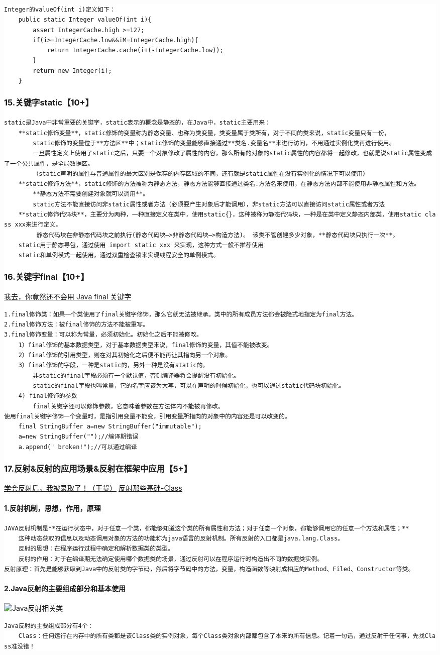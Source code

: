 ```markdown
Integer的valueOf(int i)定义如下：
    public static Integer valueOf(int i){
        assert IntegerCache.high >=127;
        if(i>=IntegerCache.low&&iM=IntegerCache.high){
            return IntegerCache.cache(i+(-IntegerCache.low));
        }
        return new Integer(i);
    }
```
### 15.关键字static【10+】
```markdown
static是Java中非常重要的关键字，static表示的概念是静态的，在Java中，static主要用来：
    **static修饰变量**，static修饰的变量称为静态变量、也称为类变量，类变量属于类所有，对于不同的类来说，static变量只有一份，
        static修饰的变量位于**方法区**中；static修饰的变量能够直接通过**类名.变量名**来进行访问，不用通过实例化类再进行使用。
        一旦属性定义上使用了static之后，只要一个对象修改了属性的内容，那么所有的对象的static属性的内容都将一起修改，也就是说static属性变成了一个公共属性，是全局数据区。
        （static声明的属性与普通属性的最大区别是保存的内存区域的不同，还有就是static属性在没有实例化的情况下可以使用）
    **static修饰方法**，static修饰的方法被称为静态方法，静态方法能够直接通过类名.方法名来使用，在静态方法内部不能使用非静态属性和方法。
        **静态方法不需要创建对象就可以调用**。
        static方法不能直接访问非static属性或者方法（必须要产生对象后才能调用），非static方法可以直接访问static属性或者方法
    **static修饰代码块**，主要分为两种，一种直接定义在类中，使用static{}，这种被称为静态代码块，一种是在类中定义静态内部类，使用static class xxx来进行定义。
         静态代码块在非静态代码块之前执行(静态代码块—>非静态代码块—>构造方法)。 该类不管创建多少对象，**静态代码块只执行一次**。
    static用于静态导包，通过使用 import static xxx 来实现，这种方式一般不推荐使用
    static和单例模式一起使用，通过双重检查锁来实现线程安全的单例模式。
```
### 16.关键字final【10+】
[我去，你竟然还不会用 Java final 关键字](https://www.cnblogs.com/qing-gee/p/13092011.html)
```markdown
1.final修饰类：如果一个类使用了final关键字修饰，那么它就无法被继承。类中的所有成员方法都会被隐式地指定为final方法。
2.final修饰方法：被final修饰的方法不能被重写。
3.final修饰变量：可以称为常量，必须初始化。初始化之后不能被修改。
    1）final修饰的基本数据类型，对于基本数据类型来说，final修饰的变量，其值不能被改变。
    2）final修饰的引用类型，则在对其初始化之后便不能再让其指向另一个对象。  
    3）final修饰的字段，一种是static的，另外一种是没有static的。
        非static的final字段必须有一个默认值，否则编译器将会提醒没有初始化。
        static的final字段也叫常量，它的名字应该为大写，可以在声明的时候初始化，也可以通过static代码块初始化。
    4) final修饰的参数
        final关键字还可以修饰参数，它意味着参数在方法体内不能被再修改。
使⽤final关键字修饰⼀个变量时，是指引⽤变量不能变，引⽤变量所指向的对象中的内容还是可以改变的。
    final StringBuffer a=new StringBuffer("immutable");
    a=new StringBuffer("");//编译期错误
    a.append(" broken!");//可以通过编译
```
### 17.反射&反射的应用场景&反射在框架中应用【5+】
[学会反射后，我被录取了！（干货）](https://mp.weixin.qq.com/s?__biz=MzU2NDg0OTgyMA==&mid=2247492715&idx=1&sn=8786978d2bb9b5726daaa475c61aa85f&chksm=fc461998cb31908e5b716fca496f4cdb53799fe227b3fc00a7b30d4b085c2f1e3846ec61de06&mpshare=1&scene=23&srcid=0818UKrIHBlK6qpgrg7A7rBe&sharer_sharetime=1597712309970&sharer_shareid=d812adcc01829f0f7f8fb06aea118511#rd)
[反射那些基础-Class](https://www.cnblogs.com/homejim/p/10140928.html)
#### 1.反射机制，思想，作用，原理
```markdown
JAVA反射机制是**在运行状态中，对于任意一个类，都能够知道这个类的所有属性和方法；对于任意一个对象，都能够调用它的任意一个方法和属性；**
    这种动态获取的信息以及动态调用对象的方法的功能称为java语言的反射机制。所有反射的入口都是java.lang.Class。
    反射的思想：在程序运行过程中确定和解析数据类的类型。
    反射的作用：对于在编译期无法确定使用哪个数据类的场景，通过反射可以在程序运行时构造出不同的数据类实例。
反射原理：首先是能够获取到Java中的反射类的字节码，然后将字节码中的方法，变量，构造函数等映射成相应的Method、Filed、Constructor等类。
```
#### 2.Java反射的主要组成部分和基本使用
![Java反射相关类](https://mmbiz.qpic.cn/mmbiz_png/libYRuvULTdU9zP8mtoSMWgz7sMaewZAoUxxdrLVARADmU5XlPnZkoGOfDhGzd8m8Z2RWLyibnuZjHW3ygE5DeTA/640?wx_fmt=png&tp=webp&wxfrom=5&wx_lazy=1&wx_co=1)
```markdown
Java反射的主要组成部分有4个：
    Class：任何运行在内存中的所有类都是该Class类的实例对象，每个Class类对象内部都包含了本来的所有信息。记着一句话，通过反射干任何事，先找Class准没错！
```